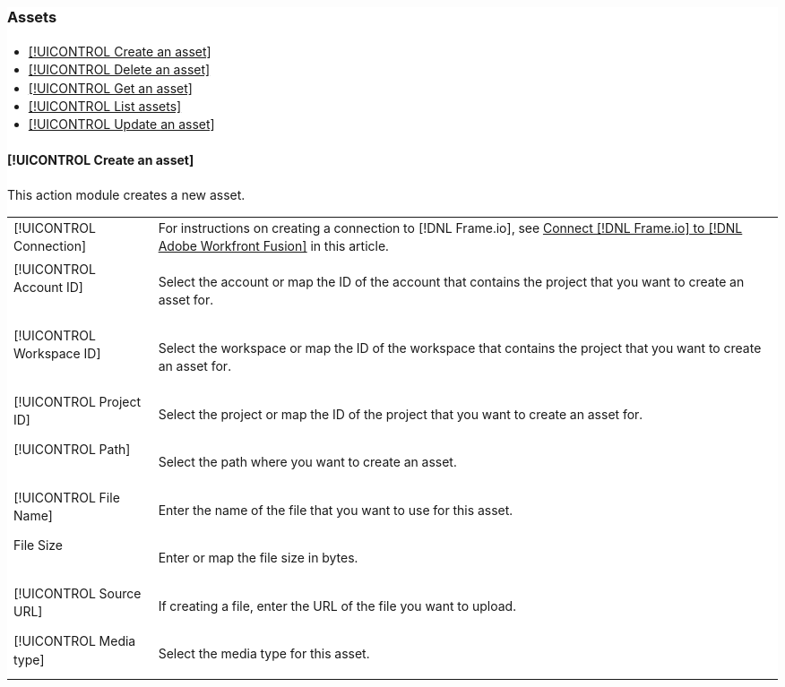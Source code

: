 ### Assets 

* [[!UICONTROL Create an asset]](#create-an-asset)
* [[!UICONTROL Delete an asset]](#delete-an-asset)
* [[!UICONTROL Get an asset]](#get-an-asset)
* [[!UICONTROL List assets]](#list-assets)
* [[!UICONTROL Update an asset]](#update-an-asset)

#### [!UICONTROL Create an asset] 

This action module creates a new asset.

<table style="table-layout:auto"> 
 <col> 
 <col> 
 <tbody> 
  <tr> 
   <td role="rowheader">[!UICONTROL Connection] </td> 
   <td>For instructions on creating a connection to [!DNL Frame.io], see <a href="#connect-frameio-to-adobe-workfront-fusion" class="MCXref xref">Connect [!DNL Frame.io] to [!DNL Adobe Workfront Fusion]</a> in this article.</td> 
  </tr> 
  <tr> 
   <td role="rowheader">[!UICONTROL Account ID] </td> 
   <td> <p>Select the account or map the ID of the account that contains the project that you want to create an asset for.</p> </td> 
  </tr> 
 <tr> 
   <td role="rowheader">[!UICONTROL Workspace ID] </td> 
   <td> <p>Select the workspace or map the ID of the workspace that contains the project that you want to create an asset for.</p> </td> 
  </tr> 
  <tr> 
   <td role="rowheader">[!UICONTROL Project ID] </td> 
   <td> <p>Select the project or map the ID of the project that you want to create an asset for.</p> </td> 
  </tr> 
  <tr> 
   <td role="rowheader">[!UICONTROL Path] </td> 
   <td> <p>Select the path where you want to create an asset.</p> </td> 
  </tr> 
  <tr> 
   <td role="rowheader">[!UICONTROL File Name] </td> 
   <td> <p>Enter the name of the file that you want to use for this asset.</p> </td> 
  </tr>
    <tr> 
    <td role="rowheader">File Size </td> 
    <td> <p>Enter or map the file size in bytes.</p> </td> 
   </tr>
  <tr> 
   <td role="rowheader">[!UICONTROL Source URL] </td> 
   <td> <p>If creating a file, enter the URL of the file you want to upload.</p> </td> 
  </tr> 
  <tr> 
   <td role="rowheader">[!UICONTROL Media type] </td> 
   <td> <p>Select the media type for this asset.</p> </td> 
  </tr> 
  </tbody> 
</table>
